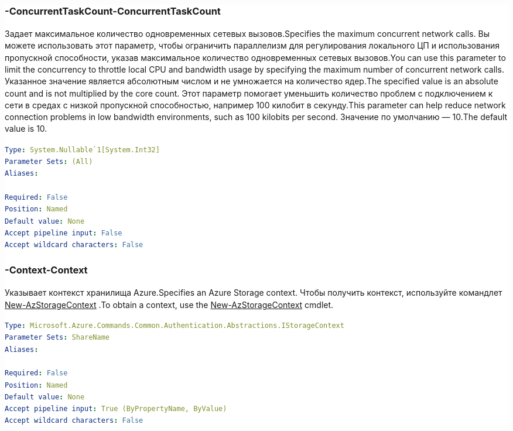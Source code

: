 ### <span data-ttu-id="bc10b-117">-ConcurrentTaskCount</span><span class="sxs-lookup"><span data-stu-id="bc10b-117">-ConcurrentTaskCount</span></span>
<span data-ttu-id="bc10b-118">Задает максимальное количество одновременных сетевых вызовов.</span><span class="sxs-lookup"><span data-stu-id="bc10b-118">Specifies the maximum concurrent network calls.</span></span>
<span data-ttu-id="bc10b-119">Вы можете использовать этот параметр, чтобы ограничить параллелизм для регулирования локального ЦП и использования пропускной способности, указав максимальное количество одновременных сетевых вызовов.</span><span class="sxs-lookup"><span data-stu-id="bc10b-119">You can use this parameter to limit the concurrency to throttle local CPU and bandwidth usage by specifying the maximum number of concurrent network calls.</span></span>
<span data-ttu-id="bc10b-120">Указанное значение является абсолютным числом и не умножается на количество ядер.</span><span class="sxs-lookup"><span data-stu-id="bc10b-120">The specified value is an absolute count and is not multiplied by the core count.</span></span>
<span data-ttu-id="bc10b-121">Этот параметр помогает уменьшить количество проблем с подключением к сети в средах с низкой пропускной способностью, например 100 килобит в секунду.</span><span class="sxs-lookup"><span data-stu-id="bc10b-121">This parameter can help reduce network connection problems in low bandwidth environments, such as 100 kilobits per second.</span></span>
<span data-ttu-id="bc10b-122">Значение по умолчанию — 10.</span><span class="sxs-lookup"><span data-stu-id="bc10b-122">The default value is 10.</span></span>

```yaml
Type: System.Nullable`1[System.Int32]
Parameter Sets: (All)
Aliases:

Required: False
Position: Named
Default value: None
Accept pipeline input: False
Accept wildcard characters: False
```

### <span data-ttu-id="bc10b-123">-Context</span><span class="sxs-lookup"><span data-stu-id="bc10b-123">-Context</span></span>
<span data-ttu-id="bc10b-124">Указывает контекст хранилища Azure.</span><span class="sxs-lookup"><span data-stu-id="bc10b-124">Specifies an Azure Storage context.</span></span>
<span data-ttu-id="bc10b-125">Чтобы получить контекст, используйте командлет [New-AzStorageContext](./New-AzStorageContext.md) .</span><span class="sxs-lookup"><span data-stu-id="bc10b-125">To obtain a context, use the [New-AzStorageContext](./New-AzStorageContext.md) cmdlet.</span></span>

```yaml
Type: Microsoft.Azure.Commands.Common.Authentication.Abstractions.IStorageContext
Parameter Sets: ShareName
Aliases:

Required: False
Position: Named
Default value: None
Accept pipeline input: True (ByPropertyName, ByValue)
Accept wildcard characters: False
```
